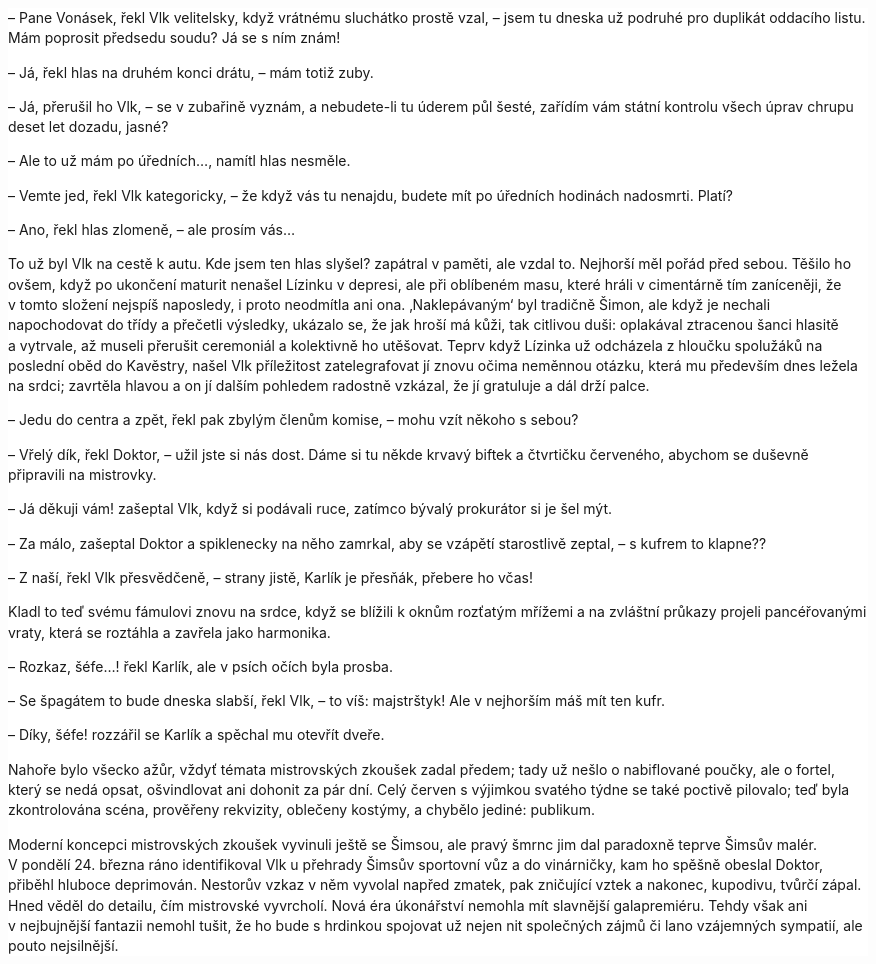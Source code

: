– Pane Vonásek, řekl Vlk velitelsky, když vrátnému sluchátko prostě vzal, – jsem tu dneska už podruhé pro duplikát oddacího listu. Mám poprosit předsedu soudu? Já se s ním znám!

– Já, řekl hlas na druhém konci drátu, – mám totiž zuby.

– Já, přerušil ho Vlk, – se v zubařině vyznám, a nebudete-li tu úderem půl šesté, zařídím vám státní kontrolu všech úprav chrupu deset let dozadu, jasné?

– Ale to už mám po úředních…, namítl hlas nesměle.

– Vemte jed, řekl Vlk kategoricky, – že když vás tu nenajdu, budete mít po úředních hodinách nadosmrti. Platí?

– Ano, řekl hlas zlomeně, – ale prosím vás…

To už byl Vlk na cestě k autu. Kde jsem ten hlas slyšel? zapátral v paměti, ale vzdal to. Nejhorší měl pořád před sebou. Těšilo ho ovšem, když po ukončení maturit nenašel Lízinku v depresi, ale při oblíbeném masu, které hráli v cimentárně tím zaníceněji, že v tomto složení nejspíš naposledy, i proto neodmítla ani ona. ‚Naklepávaným‘ byl tradičně Šimon, ale když je nechali napochodovat do třídy a přečetli výsledky, ukázalo se, že jak hroší má kůži, tak citlivou duši: oplakával ztracenou šanci hlasitě a vytrvale, až museli přerušit ceremoniál a kolektivně ho utěšovat. Teprv když Lízinka už odcházela z hloučku spolužáků na poslední oběd do Kavěstry, našel Vlk příležitost zatelegrafovat jí znovu očima neměnnou otázku, která mu především dnes ležela na srdci; zavrtěla hlavou a on jí dalším pohledem radostně vzkázal, že jí gratuluje a dál drží palce.

– Jedu do centra a zpět, řekl pak zbylým členům komise, – mohu vzít někoho s sebou?

– Vřelý dík, řekl Doktor, – užil jste si nás dost. Dáme si tu někde krvavý biftek a čtvrtičku červeného, abychom se duševně připravili na mistrovky.

– Já děkuji vám! zašeptal Vlk, když si podávali ruce, zatímco bývalý prokurátor si je šel mýt.

– Za málo, zašeptal Doktor a spiklenecky na něho zamrkal, aby se vzápětí starostlivě zeptal, – s kufrem to klapne??

– Z naší, řekl Vlk přesvědčeně, – strany jistě, Karlík je přesňák, přebere ho včas!

Kladl to teď svému fámulovi znovu na srdce, když se blížili k oknům rozťatým mřížemi a na zvláštní průkazy projeli pan­céřovanými vraty, která se roztáhla a zavřela jako harmonika.

– Rozkaz, šéfe…! řekl Karlík, ale v psích očích byla prosba.

– Se špagátem to bude dneska slabší, řekl Vlk, – to víš: majstrštyk! Ale v nejhorším máš mít ten kufr.

– Díky, šéfe! rozzářil se Karlík a spěchal mu otevřít dveře.

Nahoře bylo všecko ažůr, vždyť témata mistrovských zkoušek zadal předem; tady už nešlo o nabiflované poučky, ale o fortel, který se nedá opsat, ošvindlovat ani dohonit za pár dní. Celý červen s výjimkou svatého týdne se také poctivě pilovalo; teď byla zkontrolována scéna, prověřeny rekvizity, oblečeny kostýmy, a chybělo jediné: publikum.

Moderní koncepci mistrovských zkoušek vyvinuli ještě se Šimsou, ale pravý šmrnc jim dal paradoxně teprve Šimsův malér. V pondělí 24. března ráno identifikoval Vlk u přehrady Šimsův sportovní vůz a do vinárničky, kam ho spěšně obeslal Doktor, přiběhl hluboce deprimován. Nestorův vzkaz v něm vyvolal napřed zmatek, pak zničující vztek a nakonec, kupodivu, tvůrčí zápal. Hned věděl do detailu, čím mistrovské vyvrcholí. Nová éra úkonářství nemohla mít slavnější galapremiéru. Tehdy však ani v nejbujnější fantazii nemohl tušit, že ho bude s hrdinkou spojovat už nejen nit společných zájmů či lano vzájemných sympatií, ale pouto nejsilnější.
